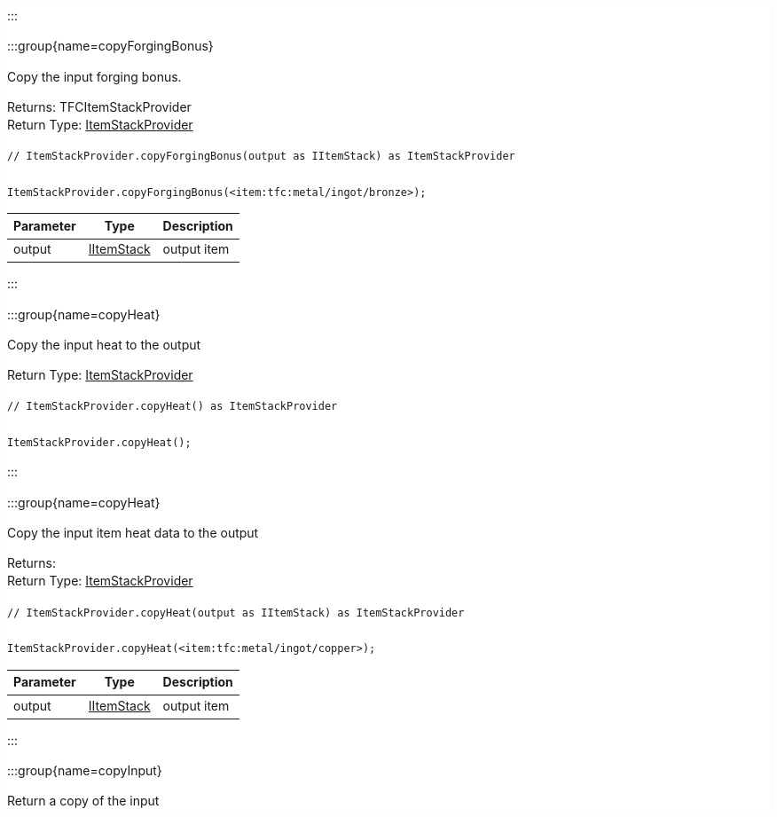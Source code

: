 
:::

:::group{name=copyForgingBonus}

Copy the input forging bonus.

Returns: TFCItemStackProvider  
Return Type: [ItemStackProvider](/mods/TFCTweaker/Api/Ingredient/ItemStackProvider)

```zenscript
// ItemStackProvider.copyForgingBonus(output as IItemStack) as ItemStackProvider

ItemStackProvider.copyForgingBonus(<item:tfc:metal/ingot/bronze>);
```

| Parameter |                    Type                    | Description |
|-----------|--------------------------------------------|-------------|
| output    | [IItemStack](/vanilla/api/item/IItemStack) | output item |


:::

:::group{name=copyHeat}

Copy the input heat to the output

Return Type: [ItemStackProvider](/mods/TFCTweaker/Api/Ingredient/ItemStackProvider)

```zenscript
// ItemStackProvider.copyHeat() as ItemStackProvider

ItemStackProvider.copyHeat();
```

:::

:::group{name=copyHeat}

Copy the input item heat data to the output

Returns:   
Return Type: [ItemStackProvider](/mods/TFCTweaker/Api/Ingredient/ItemStackProvider)

```zenscript
// ItemStackProvider.copyHeat(output as IItemStack) as ItemStackProvider

ItemStackProvider.copyHeat(<item:tfc:metal/ingot/copper>);
```

| Parameter |                    Type                    | Description |
|-----------|--------------------------------------------|-------------|
| output    | [IItemStack](/vanilla/api/item/IItemStack) | output item |


:::

:::group{name=copyInput}

Return a copy of the input
